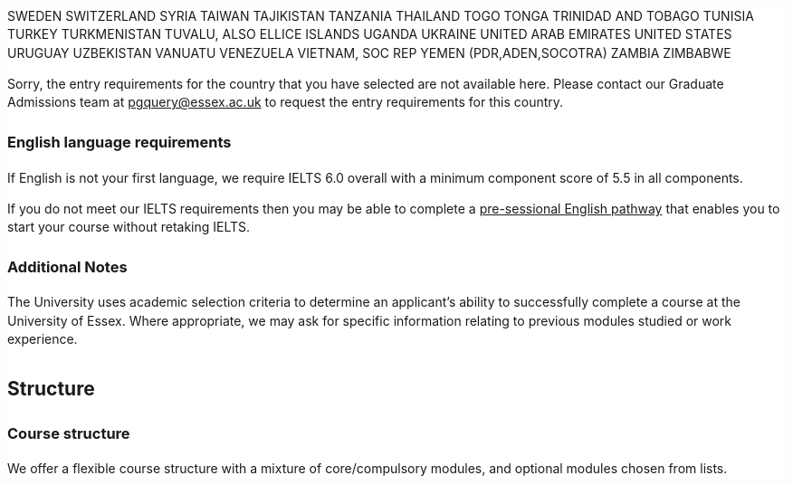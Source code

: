 SWEDEN 
SWITZERLAND 
SYRIA 
TAIWAN 
TAJIKISTAN 
TANZANIA 
THAILAND 
TOGO 
TONGA 
TRINIDAD AND TOBAGO 
TUNISIA 
TURKEY 
TURKMENISTAN 
TUVALU, ALSO ELLICE ISLANDS 
UGANDA 
UKRAINE 
UNITED ARAB EMIRATES 
UNITED STATES 
URUGUAY 
UZBEKISTAN 
VANUATU 
VENEZUELA 
VIETNAM, SOC REP 
YEMEN (PDR,ADEN,SOCOTRA) 
ZAMBIA 
ZIMBABWE

Sorry, the entry requirements for the country that you have selected are not available here. Please contact our Graduate Admissions team at [pgquery@essex.ac.uk](mailto:pgquery@essex.ac.uk) to request the entry requirements for this country.

### English language requirements

  

If English is not your first language, we require IELTS 6.0 overall with a minimum
component score of 5.5 in all components.

If you do not meet our IELTS requirements then you may be able to complete a [pre-sessional English
pathway](https://www.essex.ac.uk/international/pre-sessional/) that enables you to start your course without retaking IELTS.

### Additional Notes

The University uses academic selection criteria to determine an applicant’s ability to successfully complete a course at the University of Essex. Where appropriate, we may ask for specific information relating to previous modules studied or work experience.

## Structure

### Course structure

We offer a flexible course structure with a mixture of core/compulsory modules, and optional modules chosen from lists.
